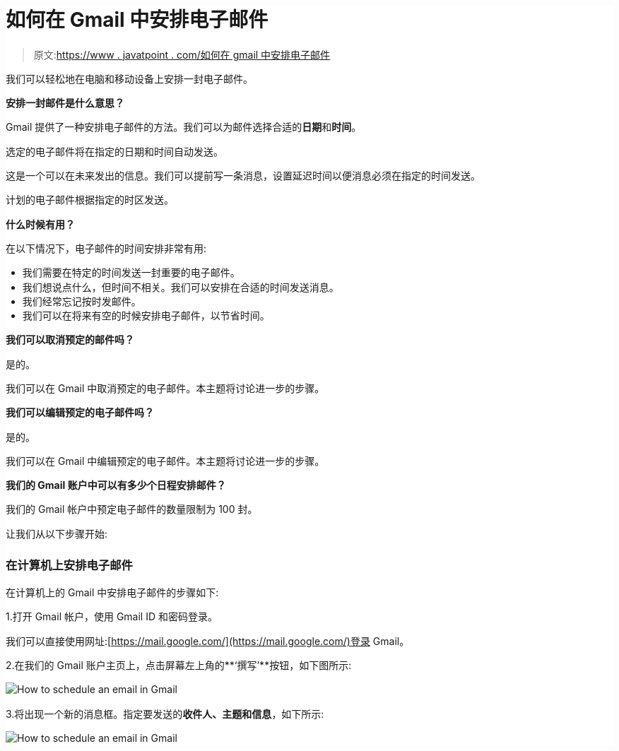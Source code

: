 # 如何在 Gmail 中安排电子邮件

> 原文:[https://www . javatpoint . com/如何在 gmail 中安排电子邮件](https://www.javatpoint.com/how-to-schedule-an-email-in-gmail)

我们可以轻松地在电脑和移动设备上安排一封电子邮件。

**安排一封邮件是什么意思？**

Gmail 提供了一种安排电子邮件的方法。我们可以为邮件选择合适的**日期**和**时间**。

选定的电子邮件将在指定的日期和时间自动发送。

这是一个可以在未来发出的信息。我们可以提前写一条消息，设置延迟时间以便消息必须在指定的时间发送。

计划的电子邮件根据指定的时区发送。

**什么时候有用？**

在以下情况下，电子邮件的时间安排非常有用:

*   我们需要在特定的时间发送一封重要的电子邮件。
*   我们想说点什么，但时间不相关。我们可以安排在合适的时间发送消息。
*   我们经常忘记按时发邮件。
*   我们可以在将来有空的时候安排电子邮件，以节省时间。

**我们可以取消预定的邮件吗？**

是的。

我们可以在 Gmail 中取消预定的电子邮件。本主题将讨论进一步的步骤。

**我们可以编辑预定的电子邮件吗？**

是的。

我们可以在 Gmail 中编辑预定的电子邮件。本主题将讨论进一步的步骤。

**我们的 Gmail 账户中可以有多少个日程安排邮件？**

我们的 Gmail 帐户中预定电子邮件的数量限制为 100 封。

让我们从以下步骤开始:

### 在计算机上安排电子邮件

在计算机上的 Gmail 中安排电子邮件的步骤如下:

1.打开 Gmail 帐户，使用 Gmail ID 和密码登录。

我们可以直接使用网址:[https://mail.google.com/](https://mail.google.com/)登录 Gmail。

2.在我们的 Gmail 账户主页上，点击屏幕左上角的**‘撰写’**按钮，如下图所示:

![How to schedule an email in Gmail](../Images/a9101cfc519524638166000df15551c5.png)

3.将出现一个新的消息框。指定要发送的**收件人、主题和信息**，如下所示:

![How to schedule an email in Gmail](../Images/d319b0c73425360f3542a7aae4b0fc92.png)
